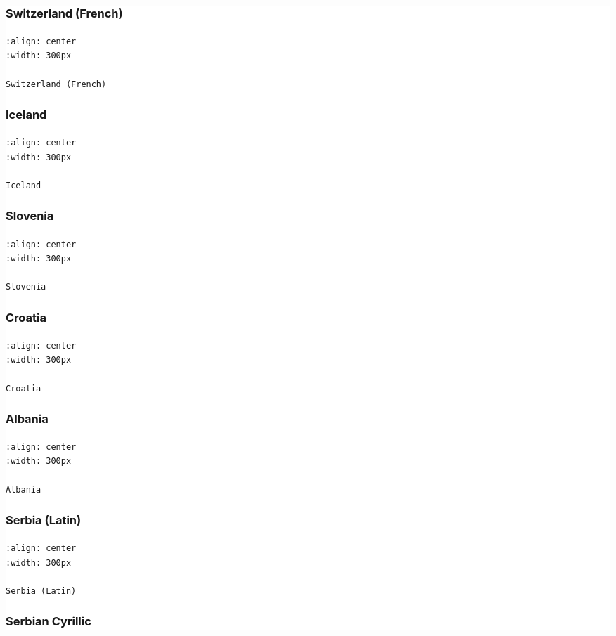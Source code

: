 ### Switzerland (French)

```{figure} ../../media/82100129..png
:align: center
:width: 300px

Switzerland (French)
```

### Iceland

```{figure} ../../media/82100175..png
:align: center
:width: 300px

Iceland
```

### Slovenia

```{figure} ../../media/82100131..png
:align: center
:width: 300px

Slovenia
```

### Croatia

```{figure} ../../media/82100132..png
:align: center
:width: 300px

Croatia
```

### Albania

```{figure} ../../media/82100135..png
:align: center
:width: 300px

Albania
```

### Serbia (Latin)

```{figure} ../../media/82100136..png
:align: center
:width: 300px

Serbia (Latin)
```

### Serbian Cyrillic
